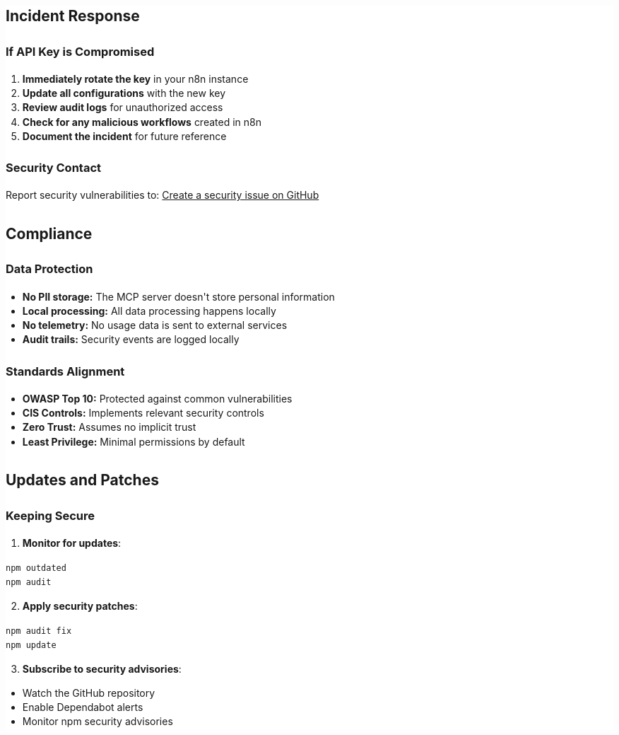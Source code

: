 ## Incident Response

### If API Key is Compromised

1. **Immediately rotate the key** in your n8n instance
2. **Update all configurations** with the new key
3. **Review audit logs** for unauthorized access
4. **Check for any malicious workflows** created in n8n
5. **Document the incident** for future reference

### Security Contact

Report security vulnerabilities to: [Create a security issue on GitHub](https://github.com/eekfonky/n8n-mcp-modern/security)

## Compliance

### Data Protection

- **No PII storage:** The MCP server doesn't store personal information
- **Local processing:** All data processing happens locally
- **No telemetry:** No usage data is sent to external services
- **Audit trails:** Security events are logged locally

### Standards Alignment

- **OWASP Top 10:** Protected against common vulnerabilities
- **CIS Controls:** Implements relevant security controls
- **Zero Trust:** Assumes no implicit trust
- **Least Privilege:** Minimal permissions by default

## Updates and Patches

### Keeping Secure

1. **Monitor for updates**:

```bash
npm outdated
npm audit
```

2. **Apply security patches**:

```bash
npm audit fix
npm update
```

3. **Subscribe to security advisories**:

- Watch the GitHub repository
- Enable Dependabot alerts
- Monitor npm security advisories
